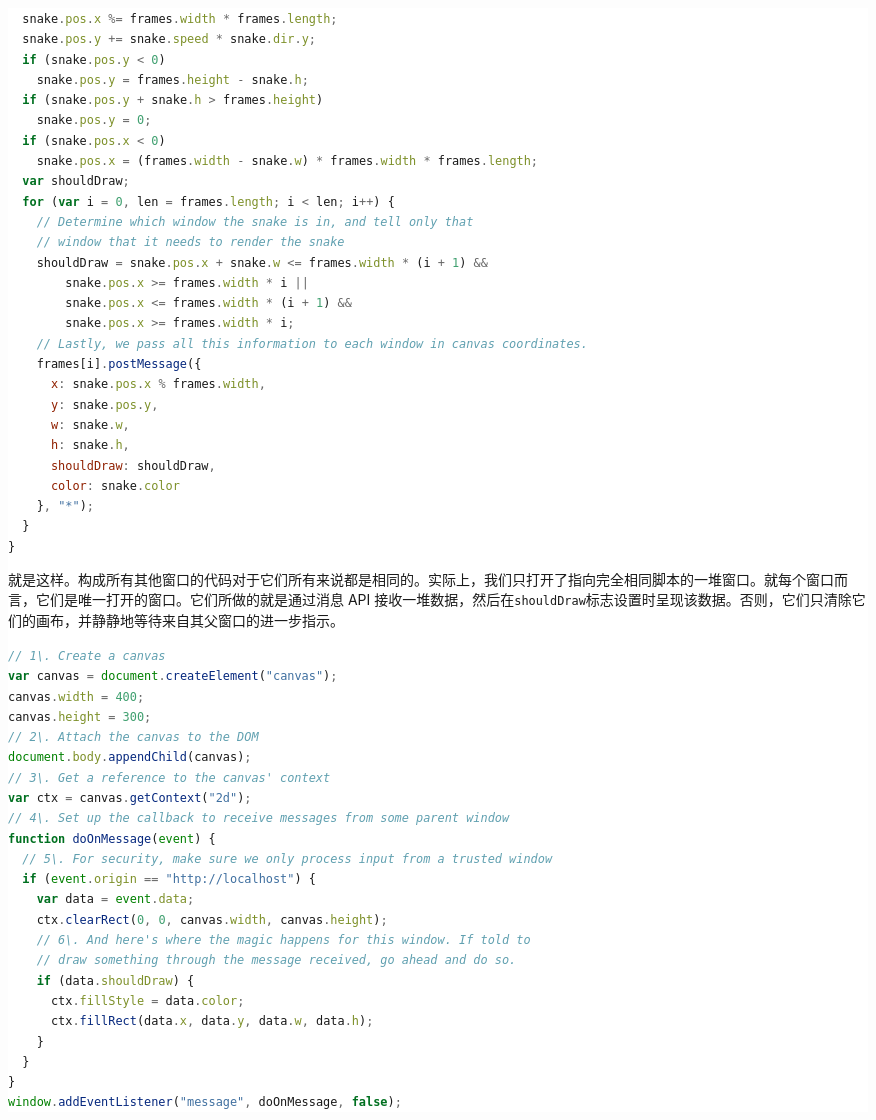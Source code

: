 ```js
  snake.pos.x %= frames.width * frames.length;
  snake.pos.y += snake.speed * snake.dir.y;
  if (snake.pos.y < 0)
    snake.pos.y = frames.height - snake.h;
  if (snake.pos.y + snake.h > frames.height)
    snake.pos.y = 0;
  if (snake.pos.x < 0)
    snake.pos.x = (frames.width - snake.w) * frames.width * frames.length;
  var shouldDraw;
  for (var i = 0, len = frames.length; i < len; i++) {
    // Determine which window the snake is in, and tell only that
    // window that it needs to render the snake
    shouldDraw = snake.pos.x + snake.w <= frames.width * (i + 1) &&
        snake.pos.x >= frames.width * i ||
        snake.pos.x <= frames.width * (i + 1) &&
        snake.pos.x >= frames.width * i;
    // Lastly, we pass all this information to each window in canvas coordinates.
    frames[i].postMessage({
      x: snake.pos.x % frames.width,
      y: snake.pos.y,
      w: snake.w,
      h: snake.h,
      shouldDraw: shouldDraw,
      color: snake.color
    }, "*");
  }
}
```

就是这样。构成所有其他窗口的代码对于它们所有来说都是相同的。实际上，我们只打开了指向完全相同脚本的一堆窗口。就每个窗口而言，它们是唯一打开的窗口。它们所做的就是通过消息 API 接收一堆数据，然后在`shouldDraw`标志设置时呈现该数据。否则，它们只清除它们的画布，并静静地等待来自其父窗口的进一步指示。

```js
// 1\. Create a canvas
var canvas = document.createElement("canvas");
canvas.width = 400;
canvas.height = 300;
// 2\. Attach the canvas to the DOM
document.body.appendChild(canvas);
// 3\. Get a reference to the canvas' context
var ctx = canvas.getContext("2d");
// 4\. Set up the callback to receive messages from some parent window
function doOnMessage(event) {
  // 5\. For security, make sure we only process input from a trusted window
  if (event.origin == "http://localhost") {
    var data = event.data;
    ctx.clearRect(0, 0, canvas.width, canvas.height);
    // 6\. And here's where the magic happens for this window. If told to
    // draw something through the message received, go ahead and do so.
    if (data.shouldDraw) {
      ctx.fillStyle = data.color;
      ctx.fillRect(data.x, data.y, data.w, data.h);
    }
  }
}
window.addEventListener("message", doOnMessage, false);
```
